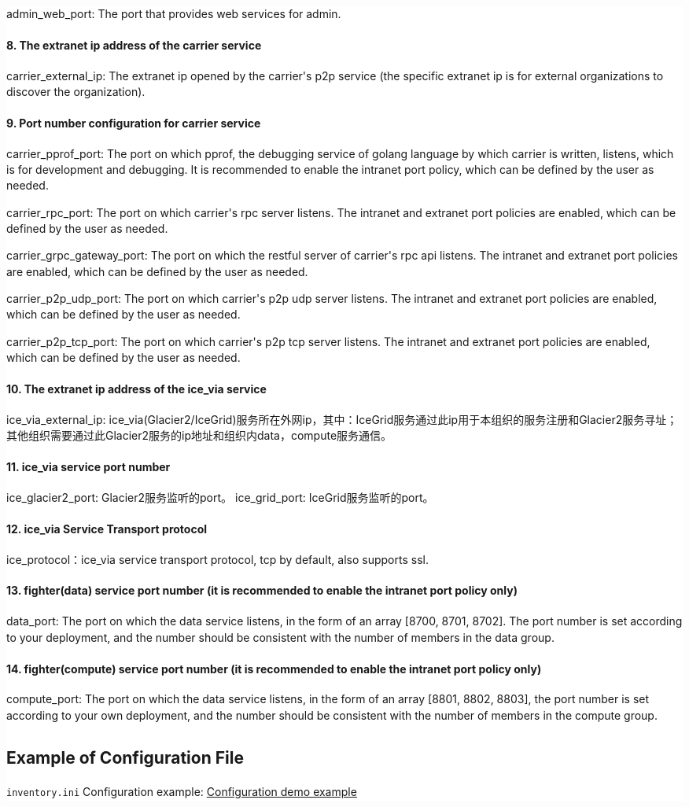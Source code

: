 admin_web_port: The port that provides web services for admin.

#### 8. The extranet ip address of the carrier service

carrier_external_ip: The extranet ip opened by the carrier's p2p service (the specific extranet ip is for external organizations to discover the organization).

#### 9. Port number configuration for carrier service

carrier_pprof_port: The port on which pprof, the debugging service of golang language by which carrier is written, listens, which is for development and debugging. It is recommended to enable the intranet port policy, which can be defined by the user as needed.

carrier_rpc_port: The port on which carrier's rpc server listens. The intranet and extranet port policies are enabled, which can be defined by the user as needed.

carrier_grpc_gateway_port: The port on which the restful server of carrier's rpc api listens. The intranet and extranet port policies are enabled, which can be defined by the user as needed.

carrier_p2p_udp_port: The port on which carrier's p2p udp server listens. The intranet and extranet port policies are enabled, which can be defined by the user as needed.

carrier_p2p_tcp_port: The port on which carrier's p2p tcp server listens. The intranet and extranet port policies are enabled, which can be defined by the user as needed.

#### 10. The extranet ip address of the ice_via service

ice_via_external_ip: ice_via(Glacier2/IceGrid)服务所在外网ip，其中：IceGrid服务通过此ip用于本组织的服务注册和Glacier2服务寻址；其他组织需要通过此Glacier2服务的ip地址和组织内data，compute服务通信。

#### 11. ice_via service port number

ice_glacier2_port: Glacier2服务监听的port。
ice_grid_port: IceGrid服务监听的port。

#### 12. ice_via Service Transport protocol

ice_protocol：ice_via service transport protocol, tcp by default, also supports ssl.

#### 13. fighter(data) service port number (it is recommended to enable the intranet port policy only)

data_port: The port on which the data service listens, in the form of an array [8700, 8701, 8702]. The port number is set according to your deployment, and the number should be consistent with the number of members in the data group.

#### 14. fighter(compute) service port number (it is recommended to enable the intranet port policy only)

compute_port: The port on which the data service listens, in the form of an array [8801, 8802, 8803], the port number is set according to your own deployment, and the number should be consistent with the number of members in the compute group.

## Example of Configuration File

`inventory.ini` Configuration example: [Configuration demo example](./doc/EN/ConfigurationDemoExample.md)


[DatumNode的各组织网络拓扑]: ./img/DatumNode的各组织网络拓扑.jpg
[单个DatumNode的内部各服务网络拓扑]: ./img/单个DatumNode的内部各服务网络拓扑.jpg
[Moirea和DatumNode间的拓扑]: ./img/Moirea和DatumNode间的拓扑.jpg